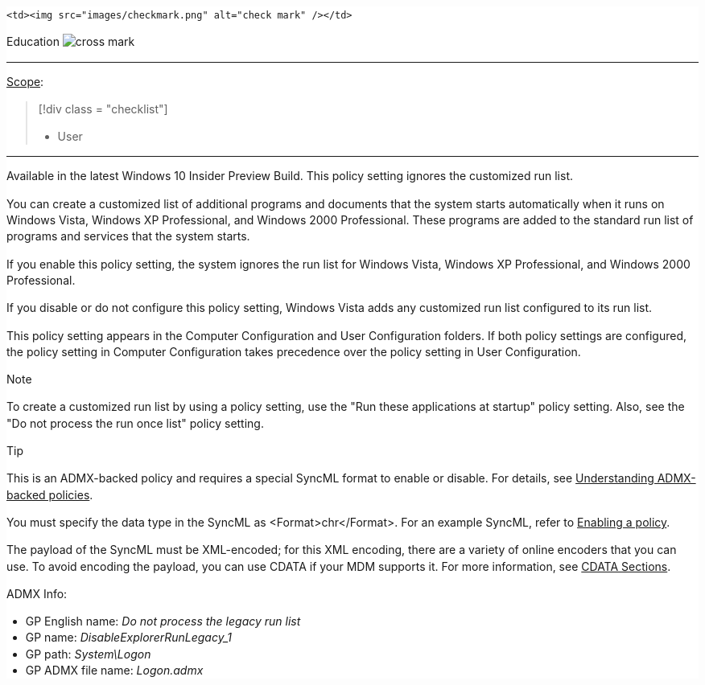     <td><img src="images/checkmark.png" alt="check mark" /></td>
</tr>
<tr>
    <td>Education</td>
    <td><img src="images/crossmark.png" alt="cross mark" /></td>
</tr>
</table>


<hr/>


[Scope](./policy-configuration-service-provider.md#policy-scope):

> [!div class = "checklist"]
> * User

<hr/>



Available in the latest Windows 10 Insider Preview Build. This policy setting ignores the customized run list.

You can create a customized list of additional programs and documents that the system starts automatically when it runs on Windows Vista, Windows XP Professional, and Windows 2000 Professional. These programs are added to the standard run list of programs and services that the system starts.

If you enable this policy setting, the system ignores the run list for Windows Vista, Windows XP Professional, and Windows 2000 Professional.

If you disable or do not configure this policy setting, Windows Vista adds any customized run list configured to its run list.

This policy setting appears in the Computer Configuration and User Configuration folders. If both policy settings are configured, the policy setting in Computer Configuration takes precedence over the policy setting in User Configuration.

> [!NOTE]
> To create a customized run list by using a policy setting, use the "Run these applications at startup" policy setting.  Also, see the "Do not process the run once list" policy setting.


> [!TIP]
> This is an ADMX-backed policy and requires a special SyncML format to enable or disable. For details, see [Understanding ADMX-backed policies](./understanding-admx-backed-policies.md).
> 
> You must specify the data type in the SyncML as &lt;Format&gt;chr&lt;/Format&gt;. For an example SyncML, refer to [Enabling a policy](./understanding-admx-backed-policies.md#enabling-a-policy).
> 
> The payload of the SyncML must be XML-encoded; for this XML encoding, there are a variety of online encoders that you can use. To avoid encoding the payload, you can use CDATA if your MDM supports it. For more information, see [CDATA Sections](http://www.w3.org/TR/REC-xml/#sec-cdata-sect).


ADMX Info:  
-   GP English name: *Do not process the legacy run list*
-   GP name: *DisableExplorerRunLegacy_1*
-   GP path: *System\Logon*
-   GP ADMX file name: *Logon.admx*
